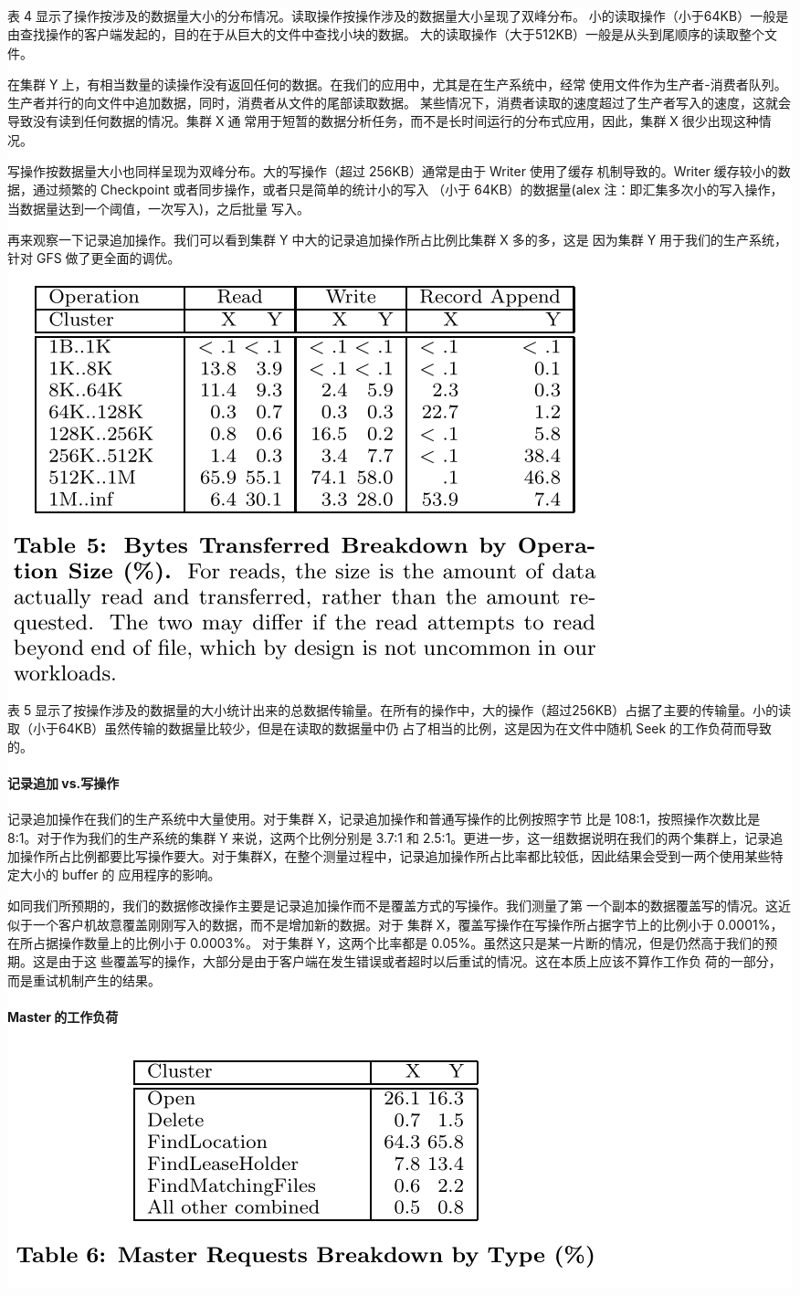 表 4 显示了操作按涉及的数据量大小的分布情况。读取操作按操作涉及的数据量大小呈现了双峰分布。 小的读取操作（小于64KB）一般是由查找操作的客户端发起的，目的在于从巨大的文件中查找小块的数据。 大的读取操作（大于512KB）一般是从头到尾顺序的读取整个文件。

在集群 Y 上，有相当数量的读操作没有返回任何的数据。在我们的应用中，尤其是在生产系统中，经常 使用文件作为生产者-消费者队列。生产者并行的向文件中追加数据，同时，消费者从文件的尾部读取数据。 某些情况下，消费者读取的速度超过了生产者写入的速度，这就会导致没有读到任何数据的情况。集群 X 通 常用于短暂的数据分析任务，而不是长时间运行的分布式应用，因此，集群 X 很少出现这种情况。

写操作按数据量大小也同样呈现为双峰分布。大的写操作（超过 256KB）通常是由于 Writer 使用了缓存 机制导致的。Writer 缓存较小的数据，通过频繁的 Checkpoint 或者同步操作，或者只是简单的统计小的写入 （小于 64KB）的数据量(alex 注：即汇集多次小的写入操作，当数据量达到一个阈值，一次写入)，之后批量 写入。

再来观察一下记录追加操作。我们可以看到集群 Y 中大的记录追加操作所占比例比集群 X 多的多，这是 因为集群 Y 用于我们的生产系统，针对 GFS 做了更全面的调优。

![google-filesystem-08](/img/google-filesystem-08.png)

表 5 显示了按操作涉及的数据量的大小统计出来的总数据传输量。在所有的操作中，大的操作（超过256KB）占据了主要的传输量。小的读取（小于64KB）虽然传输的数据量比较少，但是在读取的数据量中仍 占了相当的比例，这是因为在文件中随机 Seek 的工作负荷而导致的。

#### 记录追加 vs.写操作
记录追加操作在我们的生产系统中大量使用。对于集群 X，记录追加操作和普通写操作的比例按照字节 比是 108:1，按照操作次数比是 8:1。对于作为我们的生产系统的集群 Y 来说，这两个比例分别是 3.7:1 和 2.5:1。更进一步，这一组数据说明在我们的两个集群上，记录追加操作所占比例都要比写操作要大。对于集群X，在整个测量过程中，记录追加操作所占比率都比较低，因此结果会受到一两个使用某些特定大小的 buffer 的 应用程序的影响。

如同我们所预期的，我们的数据修改操作主要是记录追加操作而不是覆盖方式的写操作。我们测量了第 一个副本的数据覆盖写的情况。这近似于一个客户机故意覆盖刚刚写入的数据，而不是增加新的数据。对于 集群 X，覆盖写操作在写操作所占据字节上的比例小于 0.0001%，在所占据操作数量上的比例小于 0.0003%。 对于集群 Y，这两个比率都是 0.05%。虽然这只是某一片断的情况，但是仍然高于我们的预期。这是由于这 些覆盖写的操作，大部分是由于客户端在发生错误或者超时以后重试的情况。这在本质上应该不算作工作负 荷的一部分，而是重试机制产生的结果。

#### Master 的工作负荷

![google-filesystem-09](/img/google-filesystem-09.png)
